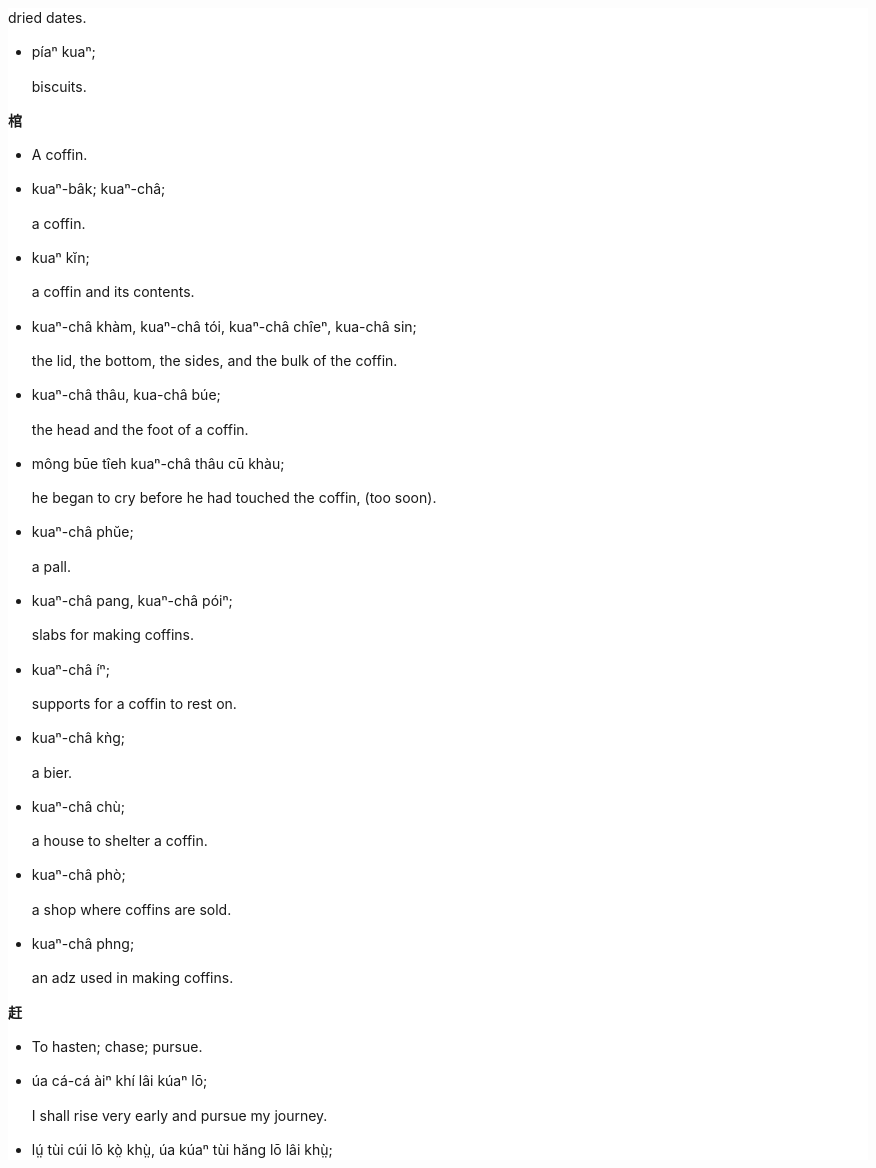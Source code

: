  dried dates.

- píaⁿ kuaⁿ;

  biscuits.

**棺**
- A coffin.

- kuaⁿ-bâk; kuaⁿ-châ;

  a coffin.

- kuaⁿ kĭn;

  a coffin and its contents.

- kuaⁿ-châ khàm, kuaⁿ-châ tói, kuaⁿ-châ chîeⁿ, kua-châ sin;

  the lid, the bottom, the sides, and the bulk of the coffin.

- kuaⁿ-châ thâu, kua-châ búe;

  the head and the foot of a coffin.

- mông būe tîeh kuaⁿ-châ thâu cū khàu;

  he began to cry before he had touched the coffin, (too soon).

- kuaⁿ-châ phŭe;

  a pall.

- kuaⁿ-châ pang, kuaⁿ-châ póiⁿ;

  slabs for making coffins.

- kuaⁿ-châ íⁿ;

  supports for a coffin to rest on.

- kuaⁿ-châ kǹg;

  a bier.

- kuaⁿ-châ chù;

  a house to shelter a coffin.

- kuaⁿ-châ phò;

  a shop where coffins are sold.

- kuaⁿ-châ phng;

  an adz used in making coffins.

**赶**
- To hasten; chase; pursue.

- úa cá-cá àiⁿ khí lâi kúaⁿ lō;

  I shall rise very early and pursue my journey.

- lṳ́ tùi cúi lō kò̤ khṳ̀, úa kúaⁿ tùi hăng lō lâi khṳ̀;
